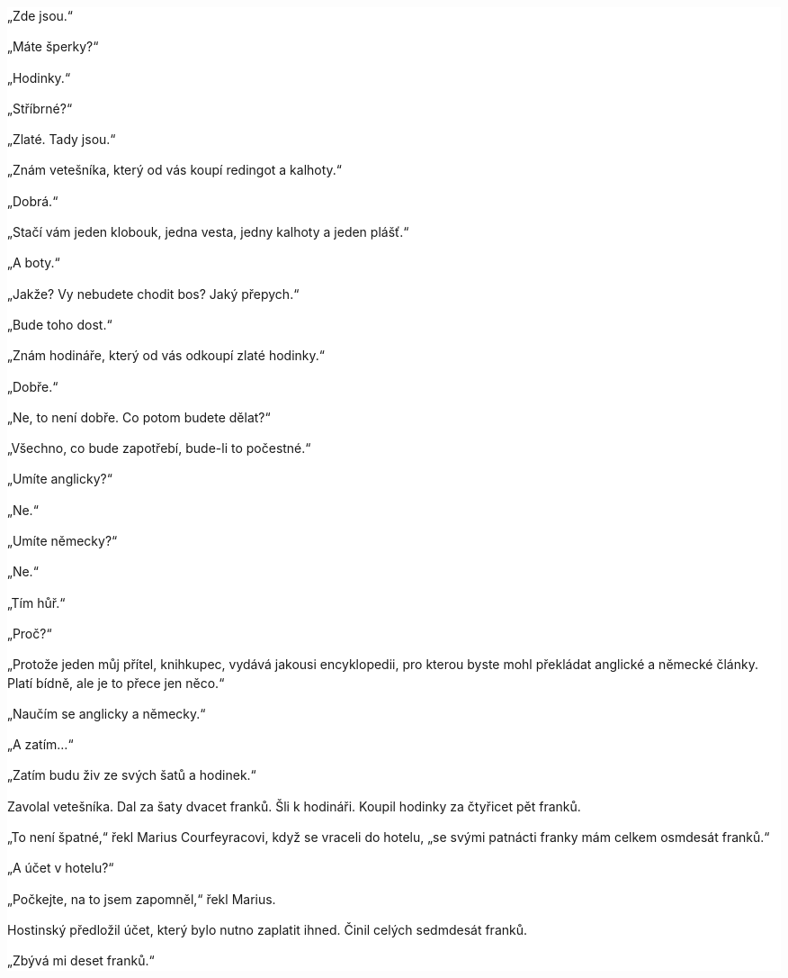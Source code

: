 „Zde jsou.“

„Máte šperky?“

„Hodinky.“

„Stříbrné?“

„Zlaté. Tady jsou.“

„Znám vetešníka, který od vás koupí redingot a kalhoty.“

„Dobrá.“

„Stačí vám jeden klobouk, jedna vesta, jedny kalhoty a jeden plášť.“

„A boty.“

„Jakže? Vy nebudete chodit bos? Jaký přepych.“

„Bude toho dost.“

„Znám hodináře, který od vás odkoupí zlaté hodinky.“

„Dobře.“

„Ne, to není dobře. Co potom budete dělat?“

„Všechno, co bude zapotřebí, bude-li to počestné.“

„Umíte anglicky?“

„Ne.“

„Umíte německy?“

„Ne.“

„Tím hůř.“

„Proč?“

„Protože jeden můj přítel, knihkupec, vydává jakousi encyklopedii, pro kterou byste mohl překládat anglické a německé články. Platí bídně, ale je to přece jen něco.“

„Naučím se anglicky a německy.“

„A zatím…“

„Zatím budu živ ze svých šatů a hodinek.“

Zavolal vetešníka. Dal za šaty dvacet franků. Šli k hodináři. Koupil hodinky za čtyřicet pět franků.

„To není špatné,“ řekl Marius Courfeyracovi, když se vraceli do hotelu, „se svými patnácti franky mám celkem osmdesát franků.“

„A účet v hotelu?“

„Počkejte, na to jsem zapomněl,“ řekl Marius.

Hostinský předložil účet, který bylo nutno zaplatit ihned. Činil celých sedmdesát franků.

„Zbývá mi deset franků.“
